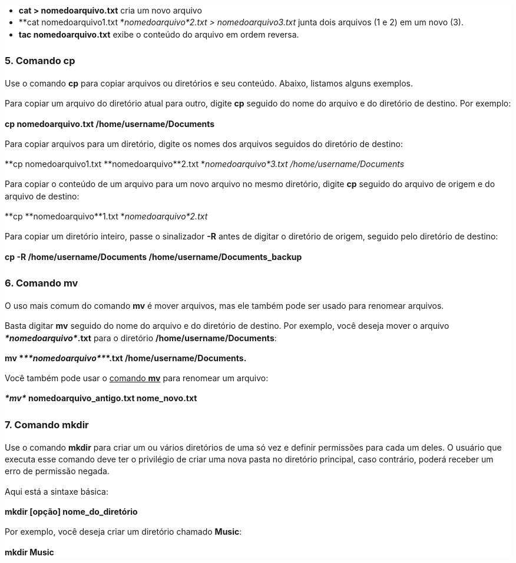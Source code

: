 - **cat > nomedoarquivo.txt** cria um novo arquivo
- **cat nomedoarquivo1.txt \**nomedoarquivo\**2.txt > nomedoarquivo3.txt** junta dois arquivos (1 e 2) em um novo (3).
- **tac nomedoarquivo.txt** exibe o conteúdo do arquivo em ordem reversa.

### **5. Comando cp**

Use o comando **cp** para copiar arquivos ou diretórios e seu conteúdo. Abaixo, listamos alguns exemplos.

Para copiar um arquivo do diretório atual para outro, digite **cp** seguido do nome do arquivo e do diretório de destino. Por exemplo:

**cp nomedoarquivo.txt /home/username/Documents**

Para copiar arquivos para um diretório, digite os nomes dos arquivos seguidos do diretório de destino:

**cp nomedoarquivo1.txt \**nomedoarquivo\**2.txt \**nomedoarquivo\**3.txt /home/username/Documents**

Para copiar o conteúdo de um arquivo para um novo arquivo no mesmo diretório, digite **cp** seguido do arquivo de origem e do arquivo de destino:

**cp \**nomedoarquivo\**1.txt \**nomedoarquivo\**2.txt**

Para copiar um diretório inteiro, passe o sinalizador **-R** antes de digitar o diretório de origem, seguido pelo diretório de destino:

**cp -R /home/username/Documents /home/username/Documents_backup**

### **6. Comando mv**

O uso mais comum do comando **mv** é mover arquivos, mas ele também pode ser usado para renomear arquivos.

Basta digitar **mv** seguido do nome do arquivo e do diretório de destino. Por exemplo, você deseja mover o arquivo ***\*nomedoarquivo\**.txt** para o diretório **/home/username/Documents**:

**mv \**\*\*nomedoarquivo\*\**\*.txt /home/username/Documents.**

Você também pode usar o [comando **mv**](https://www.hostinger.com.br/tutoriais/como-renomear-arquivo-linux/) para renomear um arquivo:

***\*mv\** nomedoarquivo_antigo.txt nome_novo.txt**

### **7. Comando mkdir**

Use o comando **mkdir** para criar um ou vários diretórios de uma só vez e definir permissões para cada um deles. O usuário que executa esse comando deve ter o privilégio de criar uma nova pasta no diretório principal, caso contrário, poderá receber um erro de permissão negada.

Aqui está a sintaxe básica:

**mkdir [opção] nome_do_diretório**

Por exemplo, você deseja criar um diretório chamado **Music**:

**mkdir Music**

